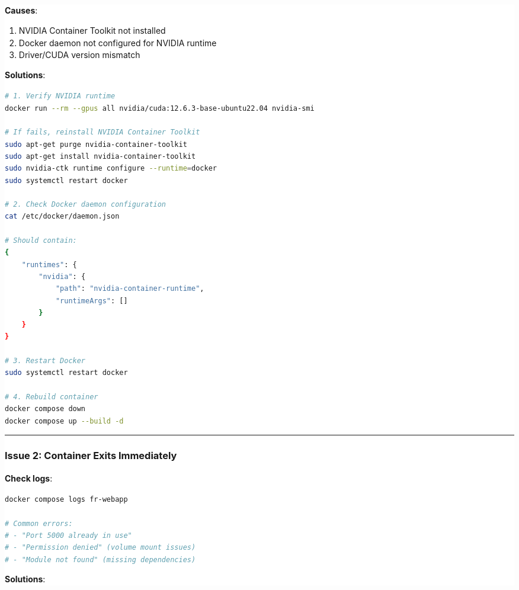 **Causes**:
1. NVIDIA Container Toolkit not installed
2. Docker daemon not configured for NVIDIA runtime
3. Driver/CUDA version mismatch

**Solutions**:

```bash
# 1. Verify NVIDIA runtime
docker run --rm --gpus all nvidia/cuda:12.6.3-base-ubuntu22.04 nvidia-smi

# If fails, reinstall NVIDIA Container Toolkit
sudo apt-get purge nvidia-container-toolkit
sudo apt-get install nvidia-container-toolkit
sudo nvidia-ctk runtime configure --runtime=docker
sudo systemctl restart docker

# 2. Check Docker daemon configuration
cat /etc/docker/daemon.json

# Should contain:
{
    "runtimes": {
        "nvidia": {
            "path": "nvidia-container-runtime",
            "runtimeArgs": []
        }
    }
}

# 3. Restart Docker
sudo systemctl restart docker

# 4. Rebuild container
docker compose down
docker compose up --build -d
```

---

### Issue 2: Container Exits Immediately

**Check logs**:
```bash
docker compose logs fr-webapp

# Common errors:
# - "Port 5000 already in use"
# - "Permission denied" (volume mount issues)
# - "Module not found" (missing dependencies)
```

**Solutions**:
